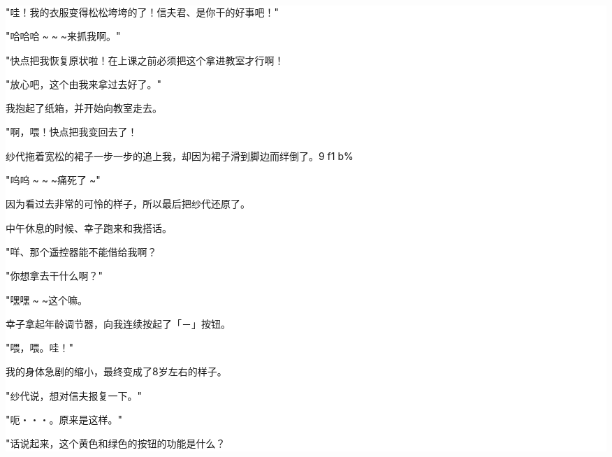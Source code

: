 

"哇！我的衣服变得松松垮垮的了！信夫君、是你干的好事吧！"



"哈哈哈 ~ ~ ~来抓我啊。"



"快点把我恢复原状啦！在上课之前必须把这个拿进教室才行啊！



"放心吧，这个由我来拿过去好了。"



我抱起了纸箱，并开始向教室走去。



"啊，喂！快点把我变回去了！



纱代拖着宽松的裙子一步一步的追上我，却因为裙子滑到脚边而绊倒了。9 f1 b%



"呜呜 ~ ~ ~痛死了 ~"



因为看过去非常的可怜的样子，所以最后把纱代还原了。





中午休息的时候、幸子跑来和我搭话。



"咩、那个遥控器能不能借给我啊？



"你想拿去干什么啊？"



"嘿嘿 ~ ~这个嘛。



幸子拿起年龄调节器，向我连续按起了「－」按钮。



"喂，喂。哇！"



我的身体急剧的缩小，最终变成了8岁左右的样子。



"纱代说，想对信夫报复一下。"



"呃・・・。原来是这样。"



"话说起来，这个黄色和绿色的按钮的功能是什么？
